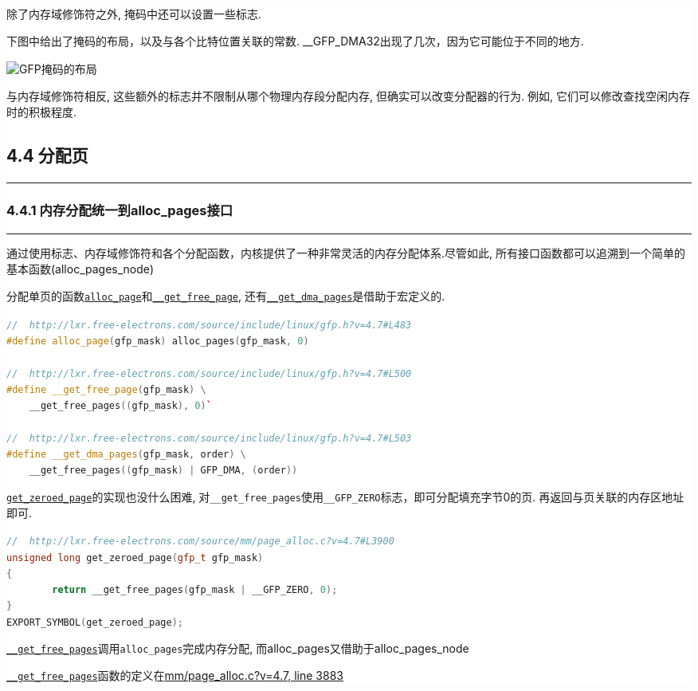 除了内存域修饰符之外, 掩码中还可以设置一些标志. 

下图中给出了掩码的布局，以及与各个比特位置关联的常数. \__GFP_DMA32出现了几次，因为它可能位于不同的地方.


![GFP掩码的布局](../images/gfp_flag_mask.png)



与内存域修饰符相反, 这些额外的标志并不限制从哪个物理内存段分配内存, 但确实可以改变分配器的行为. 例如, 它们可以修改查找空闲内存时的积极程度.


## 4.4	分配页
-------


### 4.4.1	内存分配统一到alloc_pages接口
-------

通过使用标志、内存域修饰符和各个分配函数，内核提供了一种非常灵活的内存分配体系.尽管如此, 所有接口函数都可以追溯到一个简单的基本函数(alloc_pages_node)

分配单页的函数[`alloc_page`](http://lxr.free-electrons.com/source/include/linux/gfp.h?v=4.7#L483)和[`__get_free_page`](http://lxr.free-electrons.com/source/include/linux/gfp.h?v=4.7#L500), 还有[`__get_dma_pages`](http://lxr.free-electrons.com/source/include/linux/gfp.h?v=4.7#L503)是借助于宏定义的.

```cpp
//  http://lxr.free-electrons.com/source/include/linux/gfp.h?v=4.7#L483
#define alloc_page(gfp_mask) alloc_pages(gfp_mask, 0)

//  http://lxr.free-electrons.com/source/include/linux/gfp.h?v=4.7#L500
#define __get_free_page(gfp_mask) \
	__get_free_pages((gfp_mask), 0)`

//  http://lxr.free-electrons.com/source/include/linux/gfp.h?v=4.7#L503
#define __get_dma_pages(gfp_mask, order) \
	__get_free_pages((gfp_mask) | GFP_DMA, (order))
```

[`get_zeroed_page`](http://lxr.free-electrons.com/source/mm/page_alloc.c?v=4.7#L3900)的实现也没什么困难, 对`__get_free_pages`使用`__GFP_ZERO`标志，即可分配填充字节0的页. 再返回与页关联的内存区地址即可.


```cpp
//  http://lxr.free-electrons.com/source/mm/page_alloc.c?v=4.7#L3900
unsigned long get_zeroed_page(gfp_t gfp_mask)
{
        return __get_free_pages(gfp_mask | __GFP_ZERO, 0);
}
EXPORT_SYMBOL(get_zeroed_page);
```


[`__get_free_pages`](http://lxr.free-electrons.com/source/mm/page_alloc.c?v=4.7#L3883)调用`alloc_pages`完成内存分配, 而alloc_pages又借助于alloc_pages_node

[`__get_free_pages`](http://lxr.free-electrons.com/source/mm/page_alloc.c?v=4.7#L3883)函数的定义在[mm/page_alloc.c?v=4.7, line 3883](http://lxr.free-electrons.com/source/mm/page_alloc.c?v=4.7#L3883)
